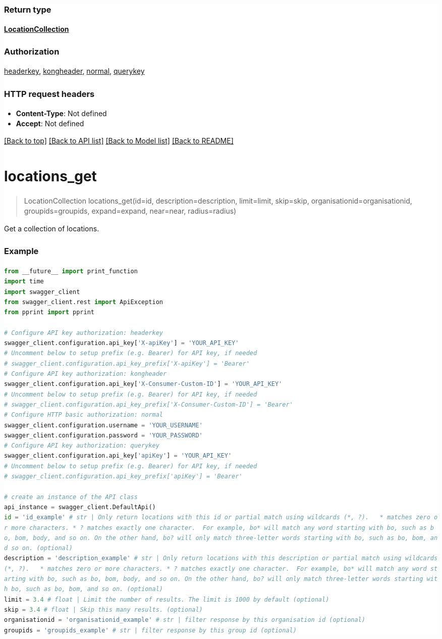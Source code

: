 ### Return type

[**LocationCollection**](LocationCollection.md)

### Authorization

[headerkey](../README.md#headerkey), [kongheader](../README.md#kongheader), [normal](../README.md#normal), [querykey](../README.md#querykey)

### HTTP request headers

 - **Content-Type**: Not defined
 - **Accept**: Not defined

[[Back to top]](#) [[Back to API list]](../README.md#documentation-for-api-endpoints) [[Back to Model list]](../README.md#documentation-for-models) [[Back to README]](../README.md)

# **locations_get**
> LocationCollection locations_get(id=id, description=description, limit=limit, skip=skip, organisationid=organisationid, groupids=groupids, expand=expand, near=near, radius=radius)

Get a collection of locations.

### Example 
```python
from __future__ import print_function
import time
import swagger_client
from swagger_client.rest import ApiException
from pprint import pprint

# Configure API key authorization: headerkey
swagger_client.configuration.api_key['X-apiKey'] = 'YOUR_API_KEY'
# Uncomment below to setup prefix (e.g. Bearer) for API key, if needed
# swagger_client.configuration.api_key_prefix['X-apiKey'] = 'Bearer'
# Configure API key authorization: kongheader
swagger_client.configuration.api_key['X-Consumer-Custom-ID'] = 'YOUR_API_KEY'
# Uncomment below to setup prefix (e.g. Bearer) for API key, if needed
# swagger_client.configuration.api_key_prefix['X-Consumer-Custom-ID'] = 'Bearer'
# Configure HTTP basic authorization: normal
swagger_client.configuration.username = 'YOUR_USERNAME'
swagger_client.configuration.password = 'YOUR_PASSWORD'
# Configure API key authorization: querykey
swagger_client.configuration.api_key['apiKey'] = 'YOUR_API_KEY'
# Uncomment below to setup prefix (e.g. Bearer) for API key, if needed
# swagger_client.configuration.api_key_prefix['apiKey'] = 'Bearer'

# create an instance of the API class
api_instance = swagger_client.DefaultApi()
id = 'id_example' # str | Only return locations with this id or partial match using wildcards (*, ?).   * matches zero or more characters. * ? matches exactly one character.  For example, bo* will match any word starting with bo, such as bo, bom, body, and so on. On the other hand, bo? will only match three-letter words starting with bo, such as bo, bom, and so on. (optional)
description = 'description_example' # str | Only return locations with this description or partial match using wildcards (*, ?).   * matches zero or more characters. * ? matches exactly one character.  For example, bo* will match any word starting with bo, such as bo, bom, body, and so on. On the other hand, bo? will only match three-letter words starting with bo, such as bo, bom, and so on. (optional)
limit = 3.4 # float | Limit the number of results. The limit is 1000 by default (optional)
skip = 3.4 # float | Skip this many results. (optional)
organisationid = 'organisationid_example' # str | filter response by this organisation id (optional)
groupids = 'groupids_example' # str | filter response by this group id (optional)
```